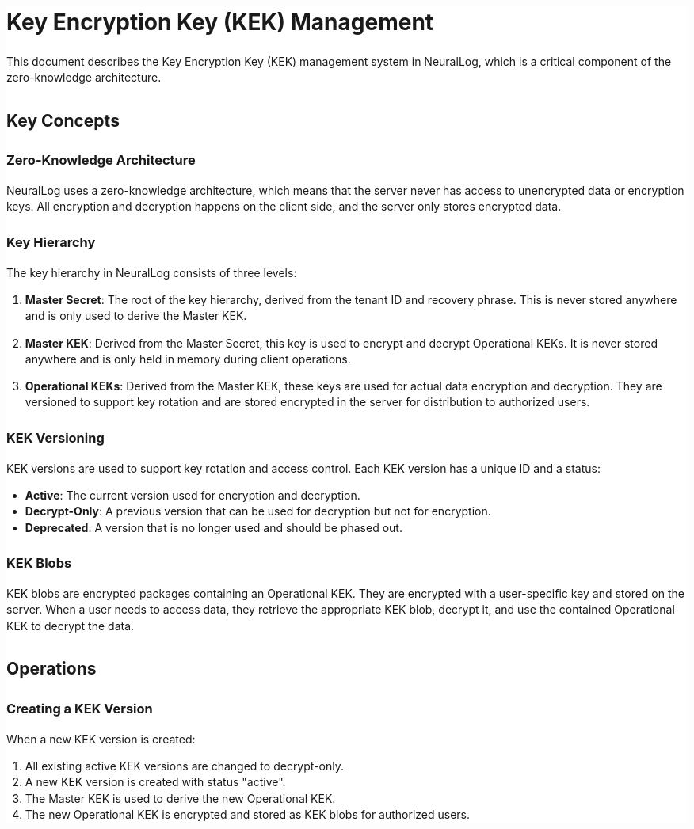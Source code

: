 # Key Encryption Key (KEK) Management

This document describes the Key Encryption Key (KEK) management system in NeuralLog, which is a critical component of the zero-knowledge architecture.

## Key Concepts

### Zero-Knowledge Architecture

NeuralLog uses a zero-knowledge architecture, which means that the server never has access to unencrypted data or encryption keys. All encryption and decryption happens on the client side, and the server only stores encrypted data.

### Key Hierarchy

The key hierarchy in NeuralLog consists of three levels:

1. **Master Secret**: The root of the key hierarchy, derived from the tenant ID and recovery phrase. This is never stored anywhere and is only used to derive the Master KEK.

2. **Master KEK**: Derived from the Master Secret, this key is used to encrypt and decrypt Operational KEKs. It is never stored anywhere and is only held in memory during client operations.

3. **Operational KEKs**: Derived from the Master KEK, these keys are used for actual data encryption and decryption. They are versioned to support key rotation and are stored encrypted in the server for distribution to authorized users.

### KEK Versioning

KEK versions are used to support key rotation and access control. Each KEK version has a unique ID and a status:

- **Active**: The current version used for encryption and decryption.
- **Decrypt-Only**: A previous version that can be used for decryption but not for encryption.
- **Deprecated**: A version that is no longer used and should be phased out.

### KEK Blobs

KEK blobs are encrypted packages containing an Operational KEK. They are encrypted with a user-specific key and stored on the server. When a user needs to access data, they retrieve the appropriate KEK blob, decrypt it, and use the contained Operational KEK to decrypt the data.

## Operations

### Creating a KEK Version

When a new KEK version is created:

1. All existing active KEK versions are changed to decrypt-only.
2. A new KEK version is created with status "active".
3. The Master KEK is used to derive the new Operational KEK.
4. The new Operational KEK is encrypted and stored as KEK blobs for authorized users.
